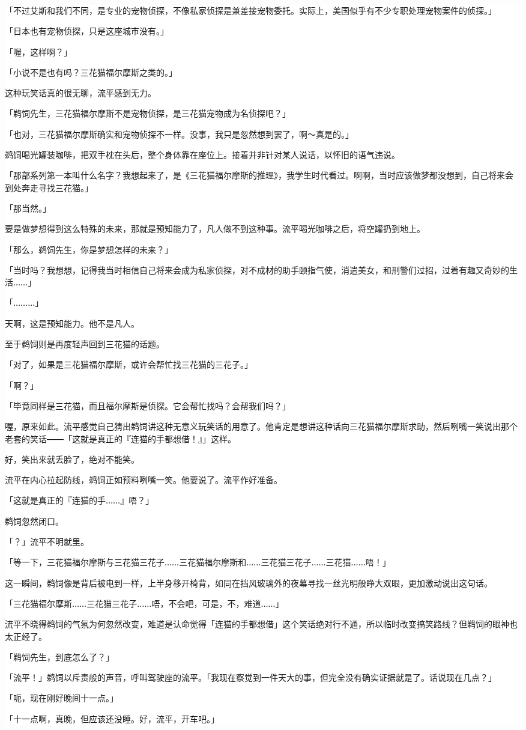 「不过艾斯和我们不同，是专业的宠物侦探，不像私家侦探是兼差接宠物委托。实际上，美国似乎有不少专职处理宠物案件的侦探。」

「日本也有宠物侦探，只是这座城市没有。」

「喔，这样啊？」

「小说不是也有吗？三花猫福尔摩斯之类的。」

这种玩笑话真的很无聊，流平感到无力。

「鹈饲先生，三花猫福尔摩斯不是宠物侦探，是三花猫宠物成为名侦探吧？」

「也对，三花猫福尔摩斯确实和宠物侦探不一样。没事，我只是忽然想到罢了，啊～真是的。」

鹈饲喝光罐装咖啡，把双手枕在头后，整个身体靠在座位上。接着并非针对某人说话，以怀旧的语气违说。

「那部系列第一本叫什么名字？我想起来了，是《三花猫福尔摩斯的推理》，我学生时代看过。啊啊，当时应该做梦都没想到，自己将来会到处奔走寻找三花猫。」

「那当然。」

要是做梦想得到这么特殊的未来，那就是预知能力了，凡人做不到这种事。流平喝光咖啡之后，将空罐扔到地上。

「那么，鹈饲先生，你是梦想怎样的未来？」

「当时吗？我想想，记得我当时相信自己将来会成为私家侦探，对不成材的助手颐指气使，消遣美女，和刑警们过招，过着有趣又奇妙的生活……」

「………」

天啊，这是预知能力。他不是凡人。

至于鹈饲则是再度轻声回到三花猫的话题。

「对了，如果是三花猫福尔摩斯，或许会帮忙找三花猫的三花子。」

「啊？」

「毕竟同样是三花猫，而且福尔摩斯是侦探。它会帮忙找吗？会帮我们吗？」

喔，原来如此。流平感觉自己猜出鹈饲讲这种无意义玩笑话的用意了。他肯定是想讲这种话向三花猫福尔摩斯求助，然后咧嘴一笑说出那个老套的笑话——「这就是真正的『连猫的手都想借！』」这样。

好，笑出来就丢脸了，绝对不能笑。

流平在内心拉起防线，鹈饲正如预料咧嘴一笑。他要说了。流平作好准备。

「这就是真正的『连猫的手……』唔？」

鹈饲忽然闭口。

「？」流平不明就里。

「等一下，三花猫福尔摩斯与三花猫三花子……三花猫福尔摩斯和……三花猫三花子……三花猫……唔！」

这一瞬间，鹈饲像是背后被电到一样，上半身移开椅背，如同在挡风玻璃外的夜幕寻找一丝光明般睁大双眼，更加激动说出这句话。

「三花猫福尔摩斯……三花猫三花子……唔，不会吧，可是，不，难道……」

流平不晓得鹈饲的气氛为何忽然改变，难道是认命觉得「连猫的手都想借」这个笑话绝对行不通，所以临时改变搞笑路线？但鹈饲的眼神也太正经了。

「鹈饲先生，到底怎么了？」

「流平！」鹈饲以斥责般的声音，呼叫驾驶座的流平。「我现在察觉到一件天大的事，但完全没有确实证据就是了。话说现在几点？」

「呃，现在刚好晚间十一点。」

「十一点啊，真晚，但应该还没睡。好，流平，开车吧。」
